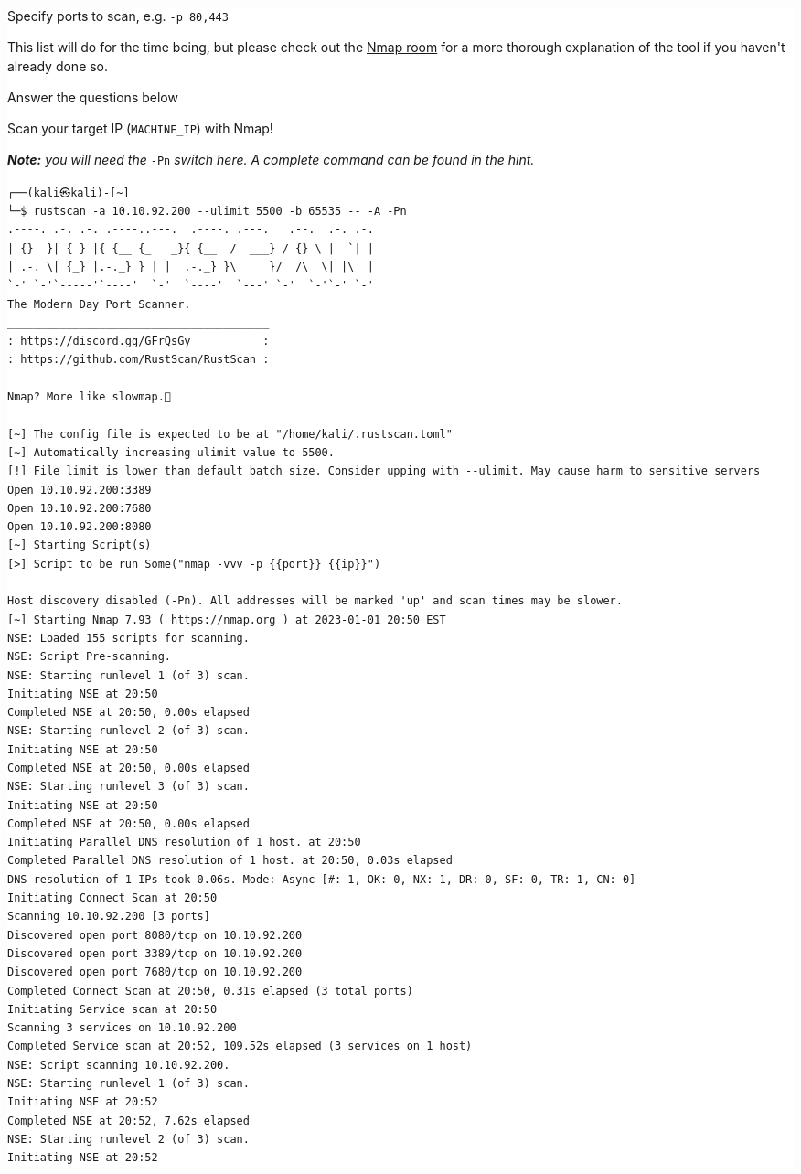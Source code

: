 Specify ports to scan, e.g. `-p 80,443`

This list will do for the time being, but please check out the [Nmap room](https://tryhackme.com/room/furthernmap) for a more thorough explanation of the tool if you haven't already done so.  

Answer the questions below

Scan your target IP (`MACHINE_IP`) with Nmap!  

_**Note:** you will need the_ `-Pn` _switch here. A complete command can be found in the hint._  

```
┌──(kali㉿kali)-[~]
└─$ rustscan -a 10.10.92.200 --ulimit 5500 -b 65535 -- -A -Pn
.----. .-. .-. .----..---.  .----. .---.   .--.  .-. .-.
| {}  }| { } |{ {__ {_   _}{ {__  /  ___} / {} \ |  `| |
| .-. \| {_} |.-._} } | |  .-._} }\     }/  /\  \| |\  |
`-' `-'`-----'`----'  `-'  `----'  `---' `-'  `-'`-' `-'
The Modern Day Port Scanner.
________________________________________
: https://discord.gg/GFrQsGy           :
: https://github.com/RustScan/RustScan :
 --------------------------------------
Nmap? More like slowmap.🐢

[~] The config file is expected to be at "/home/kali/.rustscan.toml"
[~] Automatically increasing ulimit value to 5500.
[!] File limit is lower than default batch size. Consider upping with --ulimit. May cause harm to sensitive servers
Open 10.10.92.200:3389
Open 10.10.92.200:7680
Open 10.10.92.200:8080
[~] Starting Script(s)
[>] Script to be run Some("nmap -vvv -p {{port}} {{ip}}")

Host discovery disabled (-Pn). All addresses will be marked 'up' and scan times may be slower.
[~] Starting Nmap 7.93 ( https://nmap.org ) at 2023-01-01 20:50 EST
NSE: Loaded 155 scripts for scanning.
NSE: Script Pre-scanning.
NSE: Starting runlevel 1 (of 3) scan.
Initiating NSE at 20:50
Completed NSE at 20:50, 0.00s elapsed
NSE: Starting runlevel 2 (of 3) scan.
Initiating NSE at 20:50
Completed NSE at 20:50, 0.00s elapsed
NSE: Starting runlevel 3 (of 3) scan.
Initiating NSE at 20:50
Completed NSE at 20:50, 0.00s elapsed
Initiating Parallel DNS resolution of 1 host. at 20:50
Completed Parallel DNS resolution of 1 host. at 20:50, 0.03s elapsed
DNS resolution of 1 IPs took 0.06s. Mode: Async [#: 1, OK: 0, NX: 1, DR: 0, SF: 0, TR: 1, CN: 0]
Initiating Connect Scan at 20:50
Scanning 10.10.92.200 [3 ports]
Discovered open port 8080/tcp on 10.10.92.200
Discovered open port 3389/tcp on 10.10.92.200
Discovered open port 7680/tcp on 10.10.92.200
Completed Connect Scan at 20:50, 0.31s elapsed (3 total ports)
Initiating Service scan at 20:50
Scanning 3 services on 10.10.92.200
Completed Service scan at 20:52, 109.52s elapsed (3 services on 1 host)
NSE: Script scanning 10.10.92.200.
NSE: Starting runlevel 1 (of 3) scan.
Initiating NSE at 20:52
Completed NSE at 20:52, 7.62s elapsed
NSE: Starting runlevel 2 (of 3) scan.
Initiating NSE at 20:52
```